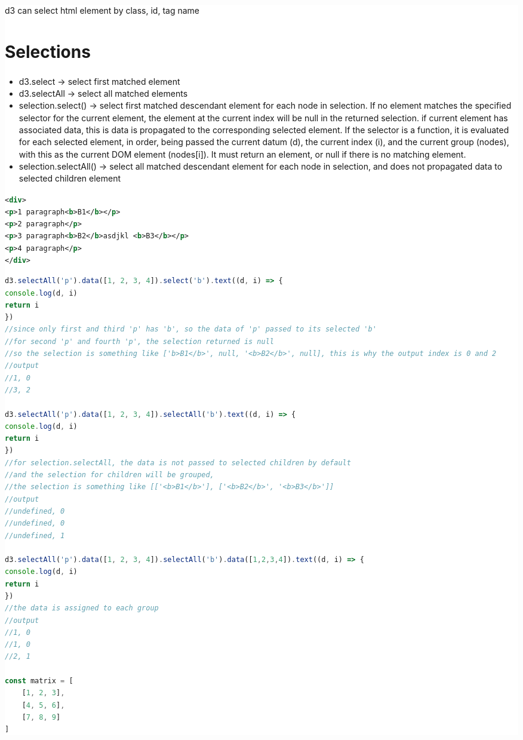d3 can select html element by class, id, tag name

# Selections
* d3.select -> select first matched element
* d3.selectAll -> select all matched elements
* selection.select() -> select first matched descendant element for each node in selection. If no element matches the specified selector for the current element, the element at the current index will be null in the returned selection. if current element has associated data, this is data is propagated to the corresponding selected element. If the selector is a function, it is evaluated for each selected element, in order, being passed the current datum (d), the current index (i), and the current group (nodes), with this as the current DOM element (nodes[i]). It must return an element, or null if there is no matching element. 
* selection.selectAll() -> select all matched descendant element for each node in selection, and does not propagated data to selected children element
```xml
<div>
<p>1 paragraph<b>B1</b></p>
<p>2 paragraph</p>
<p>3 paragraph<b>B2</b>asdjkl <b>B3</b></p>
<p>4 paragraph</p>
</div>
```
```js
d3.selectAll('p').data([1, 2, 3, 4]).select('b').text((d, i) => {
console.log(d, i)
return i
})
//since only first and third 'p' has 'b', so the data of 'p' passed to its selected 'b'
//for second 'p' and fourth 'p', the selection returned is null
//so the selection is something like ['b>B1</b>', null, '<b>B2</b>', null], this is why the output index is 0 and 2
//output
//1, 0
//3, 2

d3.selectAll('p').data([1, 2, 3, 4]).selectAll('b').text((d, i) => {
console.log(d, i)
return i
})
//for selection.selectAll, the data is not passed to selected children by default
//and the selection for children will be grouped,
//the selection is something like [['<b>B1</b>'], ['<b>B2</b>', '<b>B3</b>']]
//output
//undefined, 0
//undefined, 0
//undefined, 1

d3.selectAll('p').data([1, 2, 3, 4]).selectAll('b').data([1,2,3,4]).text((d, i) => {
console.log(d, i)
return i
})
//the data is assigned to each group
//output
//1, 0
//1, 0
//2, 1

const matrix = [
    [1, 2, 3],
    [4, 5, 6],
    [7, 8, 9]
]

```